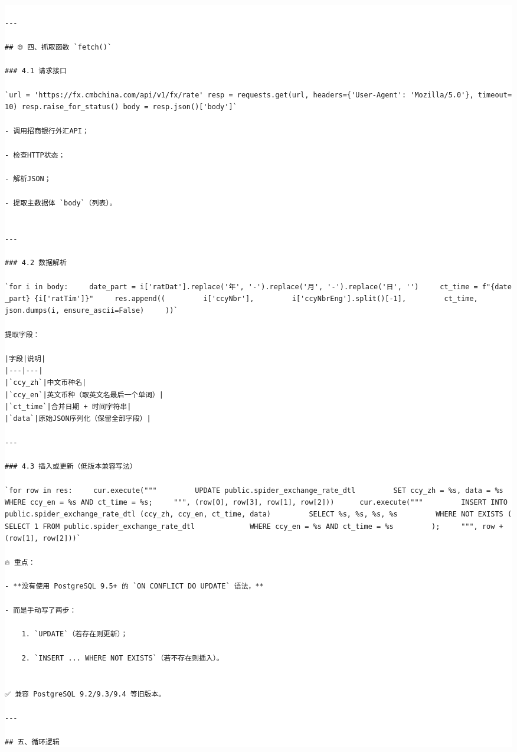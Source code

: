 ```

---

## 🌐 四、抓取函数 `fetch()`

### 4.1 请求接口

`url = 'https://fx.cmbchina.com/api/v1/fx/rate' resp = requests.get(url, headers={'User-Agent': 'Mozilla/5.0'}, timeout=10) resp.raise_for_status() body = resp.json()['body']`

- 调用招商银行外汇API；
    
- 检查HTTP状态；
    
- 解析JSON；
    
- 提取主数据体 `body`（列表）。
    

---

### 4.2 数据解析

`for i in body:     date_part = i['ratDat'].replace('年', '-').replace('月', '-').replace('日', '')     ct_time = f"{date_part} {i['ratTim']}"     res.append((         i['ccyNbr'],         i['ccyNbrEng'].split()[-1],         ct_time,         json.dumps(i, ensure_ascii=False)     ))`

提取字段：

|字段|说明|
|---|---|
|`ccy_zh`|中文币种名|
|`ccy_en`|英文币种（取英文名最后一个单词）|
|`ct_time`|合并日期 + 时间字符串|
|`data`|原始JSON序列化（保留全部字段）|

---

### 4.3 插入或更新（低版本兼容写法）

`for row in res:     cur.execute("""         UPDATE public.spider_exchange_rate_dtl         SET ccy_zh = %s, data = %s         WHERE ccy_en = %s AND ct_time = %s;     """, (row[0], row[3], row[1], row[2]))      cur.execute("""         INSERT INTO public.spider_exchange_rate_dtl (ccy_zh, ccy_en, ct_time, data)         SELECT %s, %s, %s, %s         WHERE NOT EXISTS (             SELECT 1 FROM public.spider_exchange_rate_dtl             WHERE ccy_en = %s AND ct_time = %s         );     """, row + (row[1], row[2]))`

🔥 重点：

- **没有使用 PostgreSQL 9.5+ 的 `ON CONFLICT DO UPDATE` 语法，**
    
- 而是手动写了两步：
    
    1. `UPDATE`（若存在则更新）；
        
    2. `INSERT ... WHERE NOT EXISTS`（若不存在则插入）。
        

✅ 兼容 PostgreSQL 9.2/9.3/9.4 等旧版本。

---

## 五、循环逻辑
```